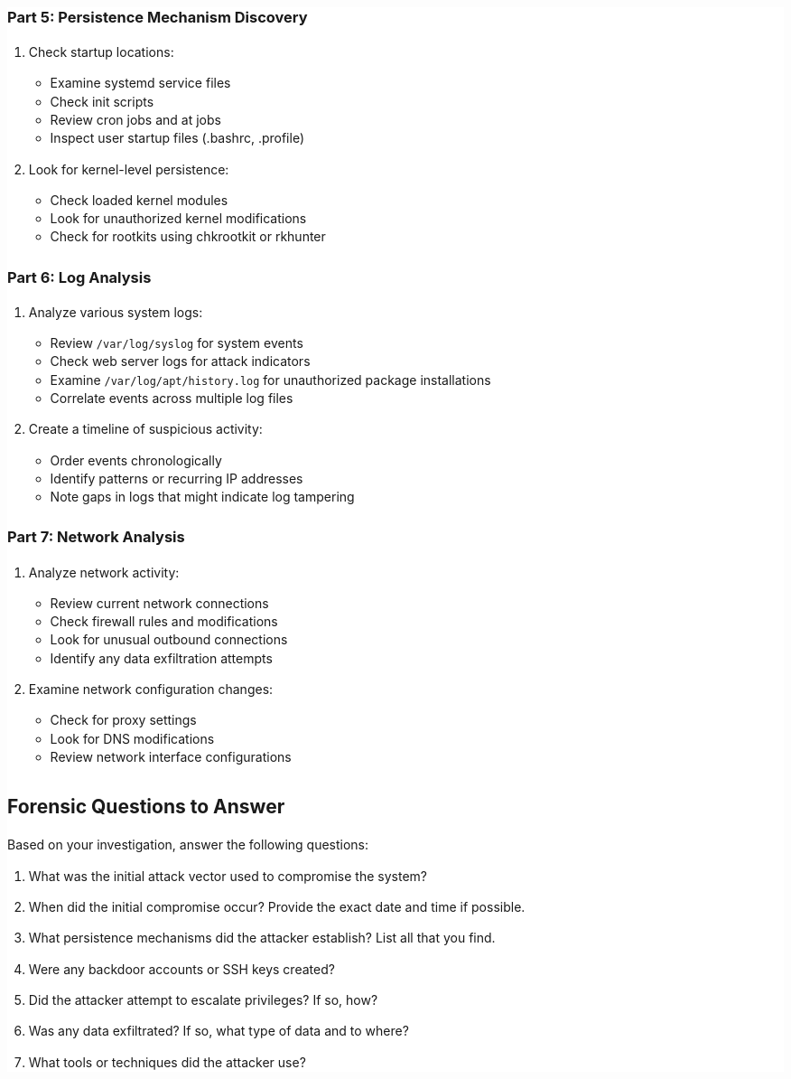 ### Part 5: Persistence Mechanism Discovery

1. Check startup locations:
   - Examine systemd service files
   - Check init scripts
   - Review cron jobs and at jobs
   - Inspect user startup files (.bashrc, .profile)

2. Look for kernel-level persistence:
   - Check loaded kernel modules
   - Look for unauthorized kernel modifications
   - Check for rootkits using chkrootkit or rkhunter

### Part 6: Log Analysis

1. Analyze various system logs:
   - Review `/var/log/syslog` for system events
   - Check web server logs for attack indicators
   - Examine `/var/log/apt/history.log` for unauthorized package installations
   - Correlate events across multiple log files

2. Create a timeline of suspicious activity:
   - Order events chronologically
   - Identify patterns or recurring IP addresses
   - Note gaps in logs that might indicate log tampering

### Part 7: Network Analysis

1. Analyze network activity:
   - Review current network connections
   - Check firewall rules and modifications
   - Look for unusual outbound connections
   - Identify any data exfiltration attempts

2. Examine network configuration changes:
   - Check for proxy settings
   - Look for DNS modifications
   - Review network interface configurations

## Forensic Questions to Answer

Based on your investigation, answer the following questions:

1. What was the initial attack vector used to compromise the system?

2. When did the initial compromise occur? Provide the exact date and time if possible.

3. What persistence mechanisms did the attacker establish? List all that you find.

4. Were any backdoor accounts or SSH keys created?

5. Did the attacker attempt to escalate privileges? If so, how?

6. Was any data exfiltrated? If so, what type of data and to where?

7. What tools or techniques did the attacker use?
